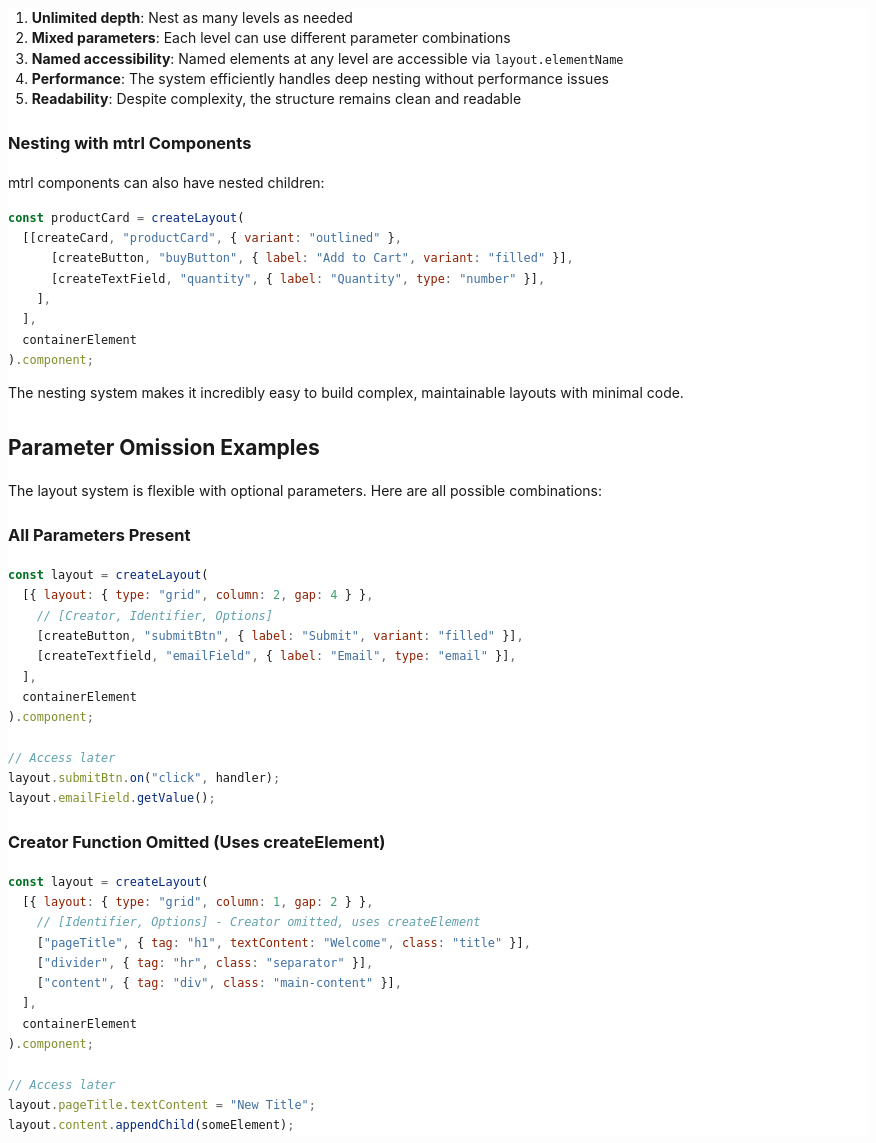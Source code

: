 1. **Unlimited depth**: Nest as many levels as needed
2. **Mixed parameters**: Each level can use different parameter combinations
3. **Named accessibility**: Named elements at any level are accessible via `layout.elementName`
4. **Performance**: The system efficiently handles deep nesting without performance issues
5. **Readability**: Despite complexity, the structure remains clean and readable

### Nesting with mtrl Components

mtrl components can also have nested children:

```javascript
const productCard = createLayout(
  [[createCard, "productCard", { variant: "outlined" },
      [createButton, "buyButton", { label: "Add to Cart", variant: "filled" }],
      [createTextField, "quantity", { label: "Quantity", type: "number" }],
    ],
  ],
  containerElement
).component;
```

The nesting system makes it incredibly easy to build complex, maintainable layouts with minimal code.

## Parameter Omission Examples

The layout system is flexible with optional parameters. Here are all possible combinations:

### All Parameters Present

```javascript
const layout = createLayout(
  [{ layout: { type: "grid", column: 2, gap: 4 } },
    // [Creator, Identifier, Options]
    [createButton, "submitBtn", { label: "Submit", variant: "filled" }],
    [createTextfield, "emailField", { label: "Email", type: "email" }],
  ],
  containerElement
).component;

// Access later
layout.submitBtn.on("click", handler);
layout.emailField.getValue();
```

### Creator Function Omitted (Uses createElement)

```javascript
const layout = createLayout(
  [{ layout: { type: "grid", column: 1, gap: 2 } },
    // [Identifier, Options] - Creator omitted, uses createElement
    ["pageTitle", { tag: "h1", textContent: "Welcome", class: "title" }],
    ["divider", { tag: "hr", class: "separator" }],
    ["content", { tag: "div", class: "main-content" }],
  ],
  containerElement
).component;

// Access later
layout.pageTitle.textContent = "New Title";
layout.content.appendChild(someElement);
```
